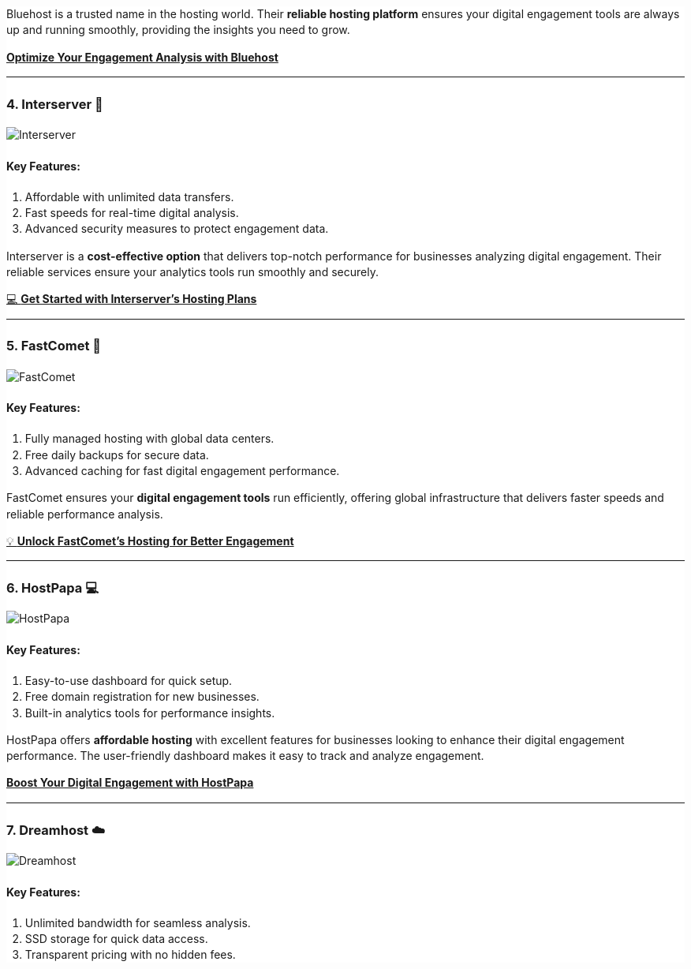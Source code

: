 Bluehost is a trusted name in the hosting world. Their **reliable hosting platform** ensures your digital engagement tools are always up and running smoothly, providing the insights you need to grow.  

[**Optimize Your Engagement Analysis with Bluehost**](https://snipitx.com/bluehost-jy)  

---

### 4. Interserver 💼
![Interserver](https://i.imgur.com/OM5dOEW.jpeg "Interserver Hosting")  
#### Key Features:  
1. Affordable with unlimited data transfers.  
2. Fast speeds for real-time digital analysis.  
3. Advanced security measures to protect engagement data.  

Interserver is a **cost-effective option** that delivers top-notch performance for businesses analyzing digital engagement. Their reliable services ensure your analytics tools run smoothly and securely.  

[💻 **Get Started with Interserver’s Hosting Plans**](https://snipitx.com/interserver-jy)  

---

### 5. FastComet 🚀
![FastComet](https://i.imgur.com/7qgXuWp.png "FastComet Hosting")  
#### Key Features:  
1. Fully managed hosting with global data centers.  
2. Free daily backups for secure data.  
3. Advanced caching for fast digital engagement performance.  

FastComet ensures your **digital engagement tools** run efficiently, offering global infrastructure that delivers faster speeds and reliable performance analysis.  

[💡 **Unlock FastComet’s Hosting for Better Engagement**](https://snipitx.com/fastcomet-jy)  

---

### 6. HostPapa 💻
![HostPapa](https://i.imgur.com/ouDTkvl.jpeg "HostPapa Hosting")  
#### Key Features:  
1. Easy-to-use dashboard for quick setup.  
2. Free domain registration for new businesses.  
3. Built-in analytics tools for performance insights.  

HostPapa offers **affordable hosting** with excellent features for businesses looking to enhance their digital engagement performance. The user-friendly dashboard makes it easy to track and analyze engagement.  

[**Boost Your Digital Engagement with HostPapa**](https://snipitx.com/hostpapa-jy)  

---

### 7. Dreamhost ☁️
![Dreamhost](https://i.imgur.com/rXIg8ip.jpeg "Dreamhost Hosting")  
#### Key Features:  
1. Unlimited bandwidth for seamless analysis.  
2. SSD storage for quick data access.  
3. Transparent pricing with no hidden fees.  
